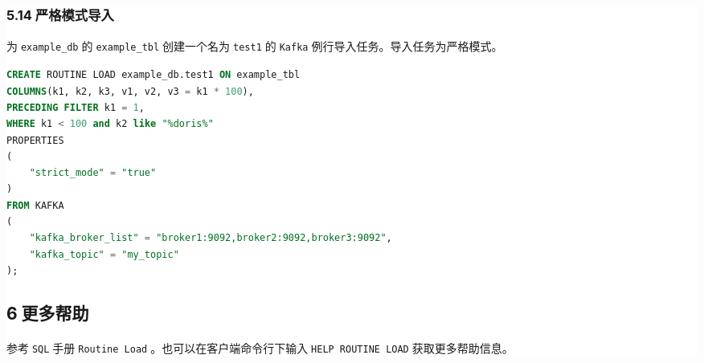 ### 5.14 严格模式导入

为 `example_db` 的 `example_tbl` 创建一个名为 `test1` 的 `Kafka` 例行导入任务。导入任务为严格模式。

```sql
CREATE ROUTINE LOAD example_db.test1 ON example_tbl
COLUMNS(k1, k2, k3, v1, v2, v3 = k1 * 100),
PRECEDING FILTER k1 = 1,
WHERE k1 < 100 and k2 like "%doris%"
PROPERTIES
(
    "strict_mode" = "true"
)
FROM KAFKA
(
    "kafka_broker_list" = "broker1:9092,broker2:9092,broker3:9092",
    "kafka_topic" = "my_topic"
);
```

## 6 更多帮助

参考 `SQL` 手册 `Routine Load` 。也可以在客户端命令行下输入 `HELP ROUTINE LOAD` 获取更多帮助信息。
